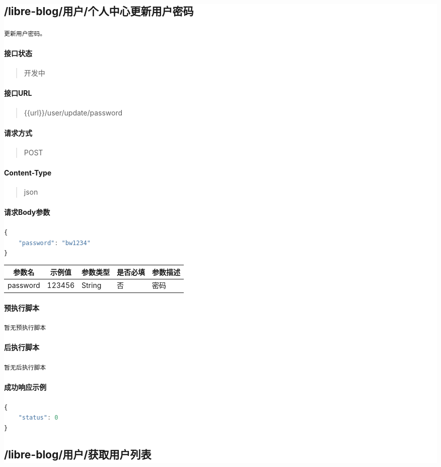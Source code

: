 ## /libre-blog/用户/个人中心更新用户密码

```text
更新用户密码。
```

#### 接口状态

> 开发中

#### 接口URL

> {{url}}/user/update/password

#### 请求方式

> POST

#### Content-Type

> json

#### 请求Body参数

```javascript
{
	"password": "bw1234"
}
```

| 参数名 | 示例值 | 参数类型 | 是否必填 | 参数描述 |
| --- | --- | ---- | ---- | ---- |
| password | 123456 | String | 否 | 密码 |

#### 预执行脚本

```javascript
暂无预执行脚本
```

#### 后执行脚本

```javascript
暂无后执行脚本
```

#### 成功响应示例

```javascript
{
	"status": 0
}
```

## /libre-blog/用户/获取用户列表
